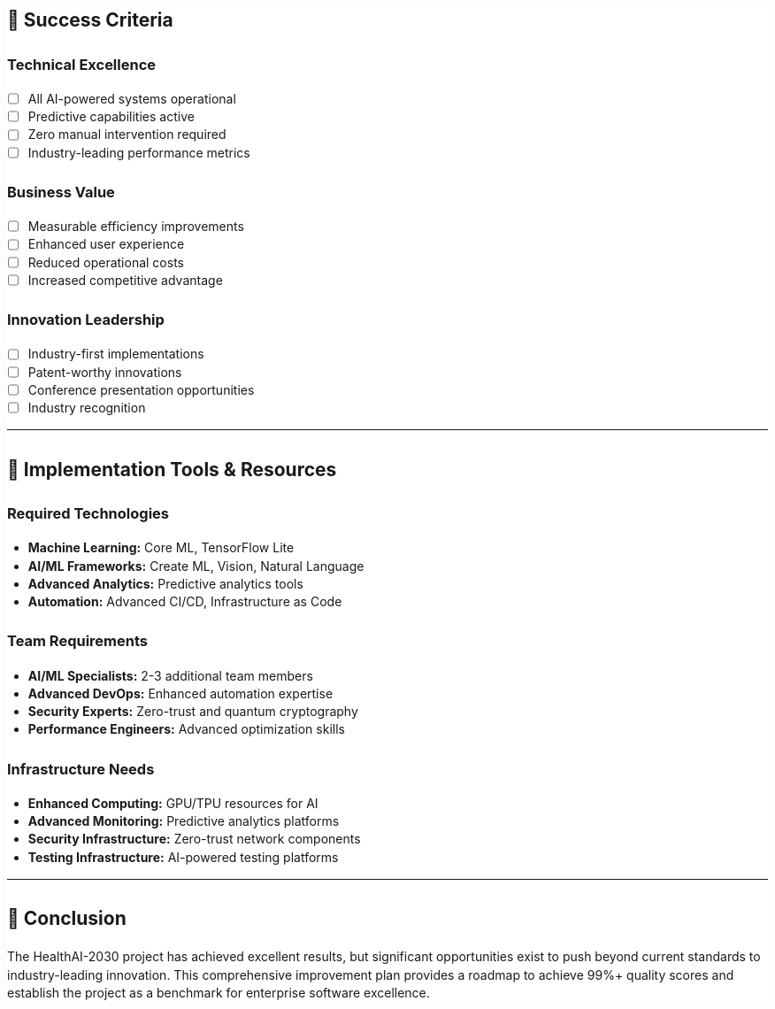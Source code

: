 
## 🎯 Success Criteria

### Technical Excellence
- [ ] All AI-powered systems operational
- [ ] Predictive capabilities active
- [ ] Zero manual intervention required
- [ ] Industry-leading performance metrics

### Business Value
- [ ] Measurable efficiency improvements
- [ ] Enhanced user experience
- [ ] Reduced operational costs
- [ ] Increased competitive advantage

### Innovation Leadership
- [ ] Industry-first implementations
- [ ] Patent-worthy innovations
- [ ] Conference presentation opportunities
- [ ] Industry recognition

---

## 🔧 Implementation Tools & Resources

### Required Technologies
- **Machine Learning:** Core ML, TensorFlow Lite
- **AI/ML Frameworks:** Create ML, Vision, Natural Language
- **Advanced Analytics:** Predictive analytics tools
- **Automation:** Advanced CI/CD, Infrastructure as Code

### Team Requirements
- **AI/ML Specialists:** 2-3 additional team members
- **Advanced DevOps:** Enhanced automation expertise
- **Security Experts:** Zero-trust and quantum cryptography
- **Performance Engineers:** Advanced optimization skills

### Infrastructure Needs
- **Enhanced Computing:** GPU/TPU resources for AI
- **Advanced Monitoring:** Predictive analytics platforms
- **Security Infrastructure:** Zero-trust network components
- **Testing Infrastructure:** AI-powered testing platforms

---

## 🎉 Conclusion

The HealthAI-2030 project has achieved excellent results, but significant opportunities exist to push beyond current standards to industry-leading innovation. This comprehensive improvement plan provides a roadmap to achieve 99%+ quality scores and establish the project as a benchmark for enterprise software excellence.
